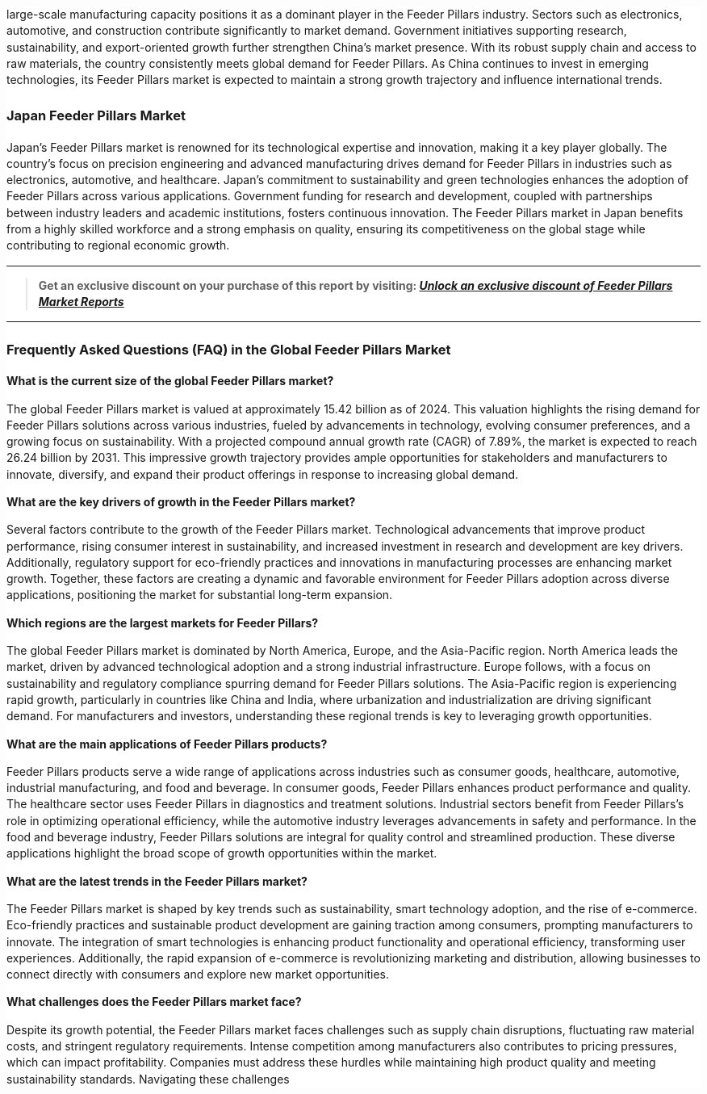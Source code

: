 large-scale manufacturing capacity positions it as a dominant player in the Feeder Pillars industry. Sectors such as electronics, automotive, and construction contribute significantly to market demand. Government initiatives supporting research, sustainability, and export-oriented growth further strengthen China&rsquo;s market presence. With its robust supply chain and access to raw materials, the country consistently meets global demand for Feeder Pillars. As China continues to invest in emerging technologies, its Feeder Pillars market is expected to maintain a strong growth trajectory and influence international trends.</p><h3>Japan Feeder Pillars Market</h3><p>Japan&rsquo;s Feeder Pillars market is renowned for its technological expertise and innovation, making it a key player globally. The country&rsquo;s focus on precision engineering and advanced manufacturing drives demand for Feeder Pillars in industries such as electronics, automotive, and healthcare. Japan&rsquo;s commitment to sustainability and green technologies enhances the adoption of Feeder Pillars across various applications. Government funding for research and development, coupled with partnerships between industry leaders and academic institutions, fosters continuous innovation. The Feeder Pillars market in Japan benefits from a highly skilled workforce and a strong emphasis on quality, ensuring its competitiveness on the global stage while contributing to regional economic growth.</p><hr /><blockquote><p><strong>Get an exclusive discount on your purchase of this report by visiting: <em><a href="://marketresearchpulse.com/ask-for-discount/132032?utm_source=Github&amp;utm_medium=022">Unlock an exclusive discount of Feeder Pillars Market Reports</a></em>&nbsp;</strong></p></blockquote><hr /><h3>Frequently Asked Questions (FAQ) in the Global Feeder Pillars Market</h3><p><strong>What is the current size of the global Feeder Pillars market?</strong></p><p>The global Feeder Pillars market is valued at approximately 15.42 billion as of 2024. This valuation highlights the rising demand for Feeder Pillars solutions across various industries, fueled by advancements in technology, evolving consumer preferences, and a growing focus on sustainability. With a projected compound annual growth rate (CAGR) of 7.89%, the market is expected to reach 26.24 billion by 2031. This impressive growth trajectory provides ample opportunities for stakeholders and manufacturers to innovate, diversify, and expand their product offerings in response to increasing global demand.</p><p><strong>What are the key drivers of growth in the Feeder Pillars market?</strong></p><p>Several factors contribute to the growth of the Feeder Pillars market. Technological advancements that improve product performance, rising consumer interest in sustainability, and increased investment in research and development are key drivers. Additionally, regulatory support for eco-friendly practices and innovations in manufacturing processes are enhancing market growth. Together, these factors are creating a dynamic and favorable environment for Feeder Pillars adoption across diverse applications, positioning the market for substantial long-term expansion.</p><p><strong>Which regions are the largest markets for Feeder Pillars?</strong></p><p>The global Feeder Pillars market is dominated by North America, Europe, and the Asia-Pacific region. North America leads the market, driven by advanced technological adoption and a strong industrial infrastructure. Europe follows, with a focus on sustainability and regulatory compliance spurring demand for Feeder Pillars solutions. The Asia-Pacific region is experiencing rapid growth, particularly in countries like China and India, where urbanization and industrialization are driving significant demand. For manufacturers and investors, understanding these regional trends is key to leveraging growth opportunities.</p><p><strong>What are the main applications of Feeder Pillars products?</strong></p><p>Feeder Pillars products serve a wide range of applications across industries such as consumer goods, healthcare, automotive, industrial manufacturing, and food and beverage. In consumer goods, Feeder Pillars enhances product performance and quality. The healthcare sector uses Feeder Pillars in diagnostics and treatment solutions. Industrial sectors benefit from Feeder Pillars&rsquo;s role in optimizing operational efficiency, while the automotive industry leverages advancements in safety and performance. In the food and beverage industry, Feeder Pillars solutions are integral for quality control and streamlined production. These diverse applications highlight the broad scope of growth opportunities within the market.</p><p><strong>What are the latest trends in the Feeder Pillars market?</strong></p><p>The Feeder Pillars market is shaped by key trends such as sustainability, smart technology adoption, and the rise of e-commerce. Eco-friendly practices and sustainable product development are gaining traction among consumers, prompting manufacturers to innovate. The integration of smart technologies is enhancing product functionality and operational efficiency, transforming user experiences. Additionally, the rapid expansion of e-commerce is revolutionizing marketing and distribution, allowing businesses to connect directly with consumers and explore new market opportunities.</p><p><strong>What challenges does the Feeder Pillars market face?</strong></p><p>Despite its growth potential, the Feeder Pillars market faces challenges such as supply chain disruptions, fluctuating raw material costs, and stringent regulatory requirements. Intense competition among manufacturers also contributes to pricing pressures, which can impact profitability. Companies must address these hurdles while maintaining high product quality and meeting sustainability standards. Navigating these challenges